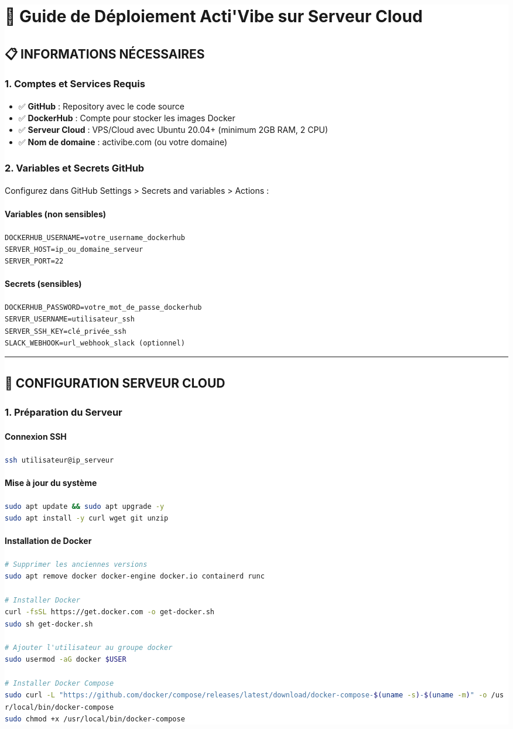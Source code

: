# 🚀 Guide de Déploiement Acti'Vibe sur Serveur Cloud

## 📋 **INFORMATIONS NÉCESSAIRES**

### **1. Comptes et Services Requis**
- ✅ **GitHub** : Repository avec le code source
- ✅ **DockerHub** : Compte pour stocker les images Docker
- ✅ **Serveur Cloud** : VPS/Cloud avec Ubuntu 20.04+ (minimum 2GB RAM, 2 CPU)
- ✅ **Nom de domaine** : activibe.com (ou votre domaine)

### **2. Variables et Secrets GitHub**
Configurez dans GitHub Settings > Secrets and variables > Actions :

#### **Variables (non sensibles)**
```
DOCKERHUB_USERNAME=votre_username_dockerhub
SERVER_HOST=ip_ou_domaine_serveur
SERVER_PORT=22
```

#### **Secrets (sensibles)**
```
DOCKERHUB_PASSWORD=votre_mot_de_passe_dockerhub
SERVER_USERNAME=utilisateur_ssh
SERVER_SSH_KEY=clé_privée_ssh
SLACK_WEBHOOK=url_webhook_slack (optionnel)
```

---

## 🔧 **CONFIGURATION SERVEUR CLOUD**

### **1. Préparation du Serveur**

#### **Connexion SSH**
```bash
ssh utilisateur@ip_serveur
```

#### **Mise à jour du système**
```bash
sudo apt update && sudo apt upgrade -y
sudo apt install -y curl wget git unzip
```

#### **Installation de Docker**
```bash
# Supprimer les anciennes versions
sudo apt remove docker docker-engine docker.io containerd runc

# Installer Docker
curl -fsSL https://get.docker.com -o get-docker.sh
sudo sh get-docker.sh

# Ajouter l'utilisateur au groupe docker
sudo usermod -aG docker $USER

# Installer Docker Compose
sudo curl -L "https://github.com/docker/compose/releases/latest/download/docker-compose-$(uname -s)-$(uname -m)" -o /usr/local/bin/docker-compose
sudo chmod +x /usr/local/bin/docker-compose

```